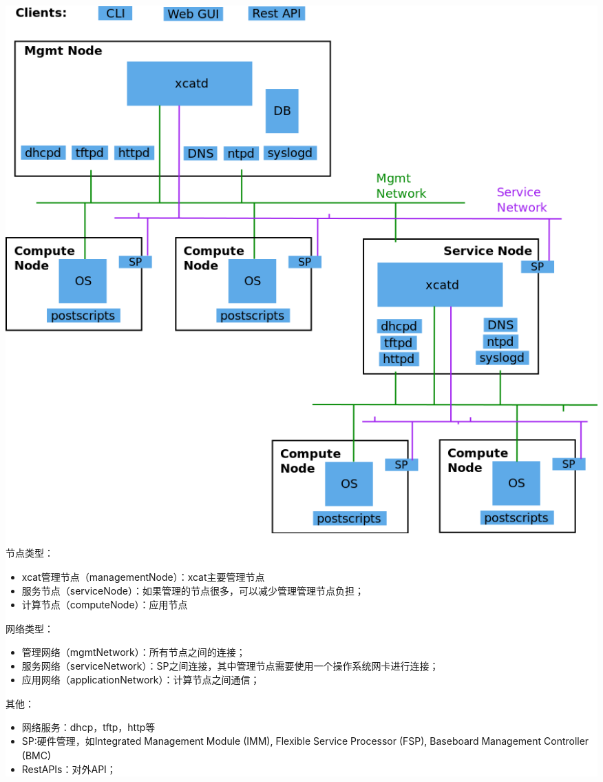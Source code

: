 ![](/images/2017-11-03-xcat-install-test/xcat-top.png)


节点类型：
- xcat管理节点（managementNode）：xcat主要管理节点
- 服务节点（serviceNode）：如果管理的节点很多，可以减少管理管理节点负担；
- 计算节点（computeNode）：应用节点

网络类型：
- 管理网络（mgmtNetwork）：所有节点之间的连接；
- 服务网络（serviceNetwork）：SP之间连接，其中管理节点需要使用一个操作系统网卡进行连接；
- 应用网络（applicationNetwork）：计算节点之间通信；

其他：
- 网络服务：dhcp，tftp，http等
- SP:硬件管理，如Integrated Management Module (IMM), Flexible Service Processor (FSP), Baseboard Management Controller (BMC)
- RestAPIs：对外API；
